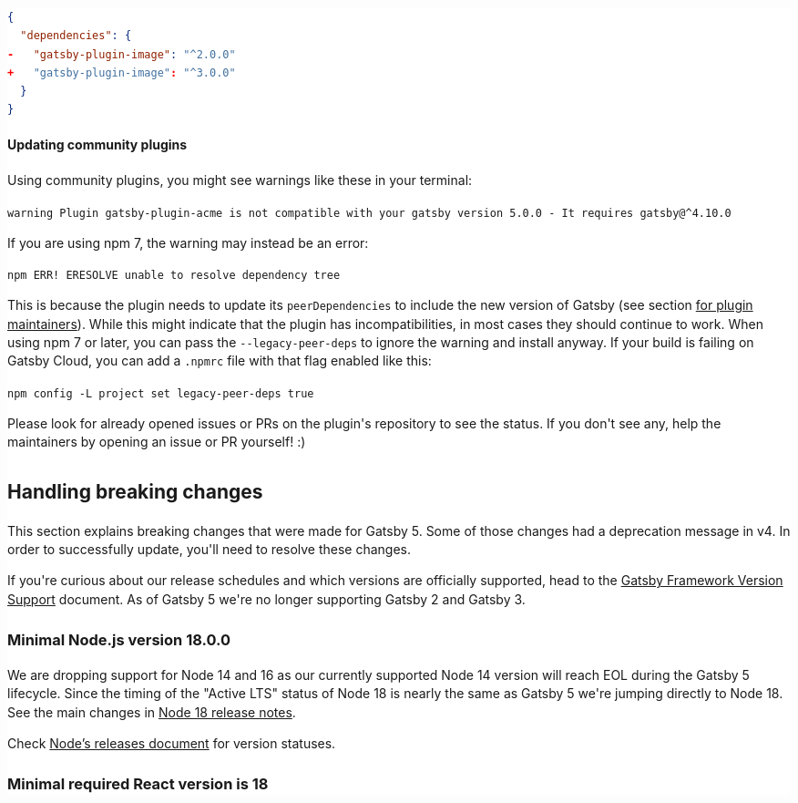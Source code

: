 ```diff:title=package.json
{
  "dependencies": {
-   "gatsby-plugin-image": "^2.0.0"
+   "gatsby-plugin-image": "^3.0.0"
  }
}
```

#### Updating community plugins

Using community plugins, you might see warnings like these in your terminal:

```shell
warning Plugin gatsby-plugin-acme is not compatible with your gatsby version 5.0.0 - It requires gatsby@^4.10.0
```

If you are using npm 7, the warning may instead be an error:

```shell
npm ERR! ERESOLVE unable to resolve dependency tree
```

This is because the plugin needs to update its `peerDependencies` to include the new version of Gatsby (see section [for plugin maintainers](#for-plugin-maintainers)). While this might indicate that the plugin has incompatibilities, in most cases they should continue to work. When using npm 7 or later, you can pass the `--legacy-peer-deps` to ignore the warning and install anyway. If your build is failing on Gatsby Cloud, you can add a `.npmrc` file with that flag enabled like this:

```shell
npm config -L project set legacy-peer-deps true
```

Please look for already opened issues or PRs on the plugin's repository to see the status. If you don't see any, help the maintainers by opening an issue or PR yourself! :)

## Handling breaking changes

This section explains breaking changes that were made for Gatsby 5. Some of those changes had a deprecation message in v4. In order to successfully update, you'll need to resolve these changes.

If you're curious about our release schedules and which versions are officially supported, head to the [Gatsby Framework Version Support](/docs/reference/release-notes/gatsby-version-support/) document. As of Gatsby 5 we're no longer supporting Gatsby 2 and Gatsby 3.

### Minimal Node.js version 18.0.0

We are dropping support for Node 14 and 16 as our currently supported Node 14 version will reach EOL during the Gatsby 5 lifecycle. Since the timing of the "Active LTS" status of Node 18 is nearly the same as Gatsby 5 we're jumping directly to Node 18. See the main changes in [Node 18 release notes](https://nodejs.org/en/blog/release/v18.0.0/).

Check [Node’s releases document](https://github.com/nodejs/Release#nodejs-release-working-group) for version statuses.

### Minimal required React version is 18
